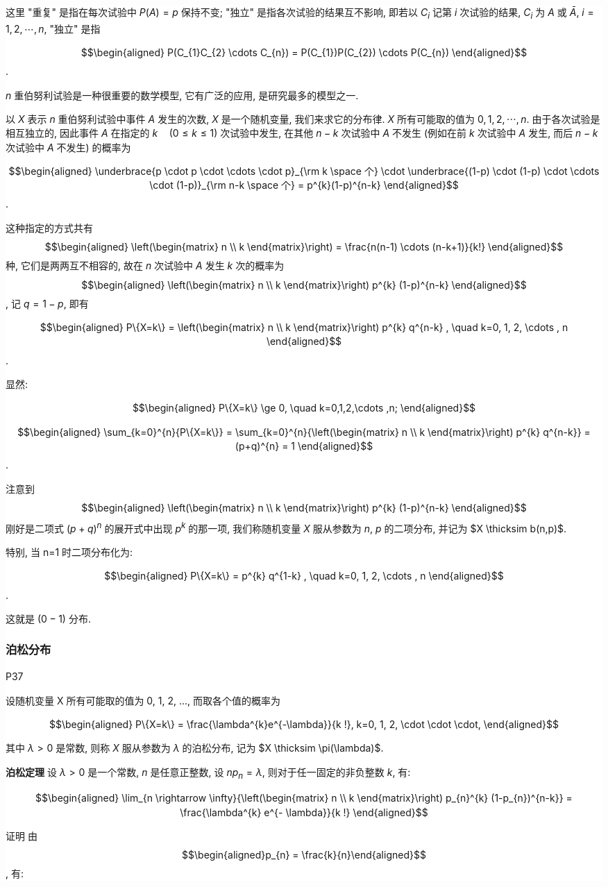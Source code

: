 这里 "重复" 是指在每次试验中 $P(A)=p$ 保持不变; "独立" 是指各次试验的结果互不影响, 即若以 $C_{i}$ 记第 $i$ 次试验的结果, $C_{i}$ 为 $A$ 或 $\bar{A}$, $i=1, 2, \cdots , n$, "独立" 是指

$$\begin{aligned} P(C_{1}C_{2} \cdots C_{n}) = P(C_{1})P(C_{2}) \cdots P(C_{n}) \end{aligned}$$. 

$n$ 重伯努利试验是一种很重要的数学模型, 它有广泛的应用, 是研究最多的模型之一. 



以 $X$ 表示 $n$ 重伯努利试验中事件 $A$ 发生的次数, $X$ 是一个随机变量, 我们来求它的分布律. $X$ 所有可能取的值为 $0, 1, 2, \cdots , n$. 由于各次试验是相互独立的, 因此事件 $A$ 在指定的 $k \quad (0 \le k \le 1)$ 次试验中发生, 在其他 $n-k$ 次试验中 $A$ 不发生 (例如在前 $k$ 次试验中 $A$ 发生, 而后 $n-k$ 次试验中 $A$ 不发生) 的概率为

$$\begin{aligned} \underbrace{p \cdot p \cdot \cdots \cdot p}_{\rm k \space 个} \cdot \underbrace{(1-p) \cdot (1-p) \cdot \cdots \cdot (1-p)}_{\rm n-k \space 个} = p^{k}(1-p)^{n-k} \end{aligned}$$. 

这种指定的方式共有 $$\begin{aligned} \left(\begin{matrix} n \\ k \end{matrix}\right) = \frac{n(n-1) \cdots (n-k+1)}{k!} \end{aligned}$$ 种, 它们是两两互不相容的, 故在 $n$ 次试验中 $A$ 发生 $k$ 次的概率为 $$\begin{aligned} \left(\begin{matrix} n \\ k \end{matrix}\right) p^{k} (1-p)^{n-k} \end{aligned}$$, 记 $q=1-p$, 即有

$$\begin{aligned} P\{X=k\} = \left(\begin{matrix} n \\ k \end{matrix}\right) p^{k} q^{n-k} , \quad k=0, 1, 2, \cdots , n \end{aligned}$$. 

显然: 

$$\begin{aligned} P\{X=k\} \ge 0, \quad k=0,1,2,\cdots ,n; \end{aligned}$$

$$\begin{aligned} \sum_{k=0}^{n}{P\{X=k\}} = \sum_{k=0}^{n}{\left(\begin{matrix} n \\ k \end{matrix}\right) p^{k} q^{n-k}} = (p+q)^{n} = 1 \end{aligned}$$. 

注意到  $$\begin{aligned} \left(\begin{matrix} n \\ k \end{matrix}\right) p^{k} (1-p)^{n-k} \end{aligned}$$ 刚好是二项式 $(p+q)^{n}$ 的展开式中出现 $p^{k}$ 的那一项, 我们称随机变量 $X$ 服从参数为 $n$, $p$ 的二项分布, 并记为 $X \thicksim b(n,p)$. 

 特别, 当 n=1 时二项分布化为: 

$$\begin{aligned} P\{X=k\} = p^{k} q^{1-k} , \quad k=0, 1, 2, \cdots , n \end{aligned}$$. 

这就是 $(0-1)$ 分布. 





### 泊松分布

P37

设随机变量 X 所有可能取的值为 0, 1, 2, ..., 而取各个值的概率为

$$\begin{aligned} P\{X=k\} = \frac{\lambda^{k}e^{-\lambda}}{k !}, k=0, 1, 2, \cdot \cdot \cdot,  \end{aligned}$$

其中 $\lambda \gt 0$ 是常数, 则称 $X$ 服从参数为 $\lambda$ 的泊松分布, 记为 $X \thicksim \pi(\lambda)$. 



**泊松定理** 设 $\lambda \gt 0$ 是一个常数, $n$ 是任意正整数, 设 $np_{n} = \lambda$, 则对于任一固定的非负整数 $k$, 有: 

$$\begin{aligned} \lim_{n \rightarrow \infty}{\left(\begin{matrix} n \\ k \end{matrix}\right) p_{n}^{k} (1-p_{n})^{n-k}} = \frac{\lambda^{k} e^{- \lambda}}{k !} \end{aligned}$$ 

证明 由 $$\begin{aligned}p_{n} = \frac{k}{n}\end{aligned}$$, 有: 
